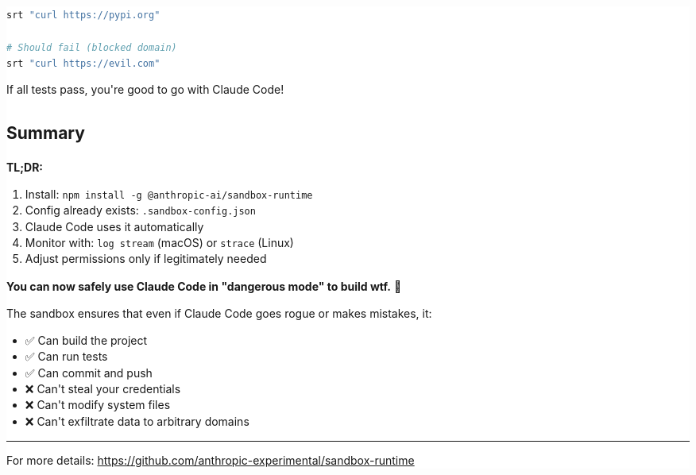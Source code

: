 ```bash
srt "curl https://pypi.org"

# Should fail (blocked domain)
srt "curl https://evil.com"
```

If all tests pass, you're good to go with Claude Code!

## Summary

**TL;DR:**
1. Install: `npm install -g @anthropic-ai/sandbox-runtime`
2. Config already exists: `.sandbox-config.json`
3. Claude Code uses it automatically
4. Monitor with: `log stream` (macOS) or `strace` (Linux)
5. Adjust permissions only if legitimately needed

**You can now safely use Claude Code in "dangerous mode" to build wtf.** 🎉

The sandbox ensures that even if Claude Code goes rogue or makes mistakes, it:
- ✅ Can build the project
- ✅ Can run tests
- ✅ Can commit and push
- ❌ Can't steal your credentials
- ❌ Can't modify system files
- ❌ Can't exfiltrate data to arbitrary domains

---

For more details: https://github.com/anthropic-experimental/sandbox-runtime

